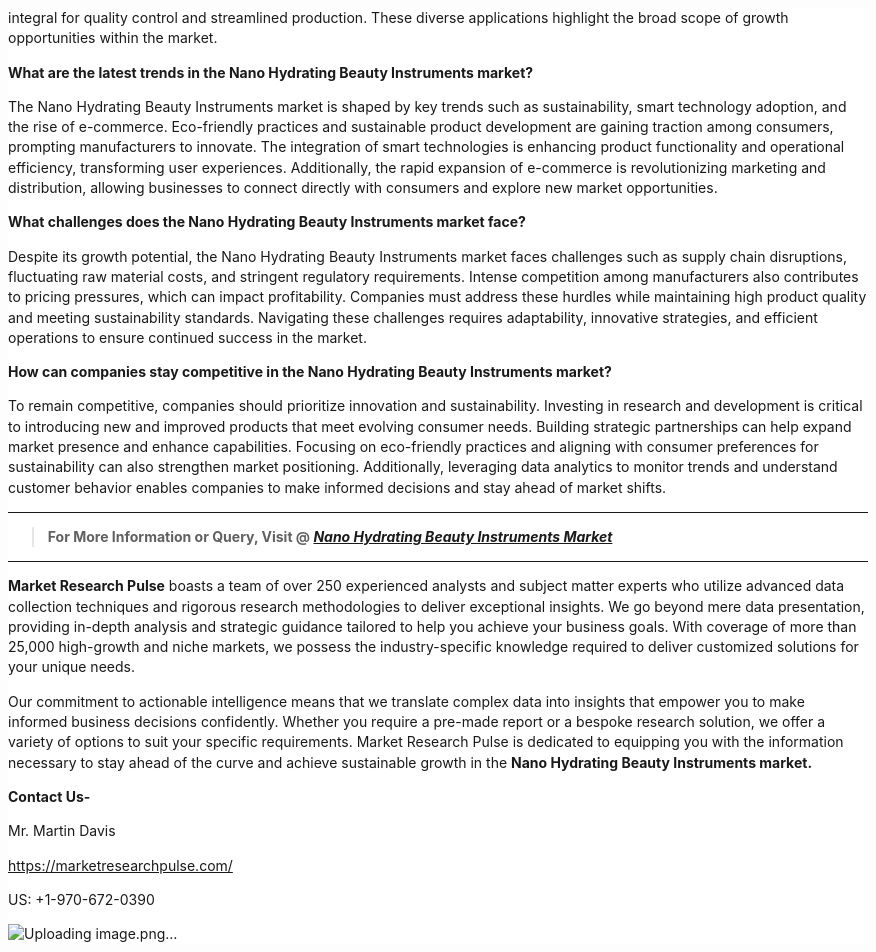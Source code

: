 integral for quality control and streamlined production. These diverse applications highlight the broad scope of growth opportunities within the market.</p><p><strong>What are the latest trends in the Nano Hydrating Beauty Instruments market?</strong></p><p>The Nano Hydrating Beauty Instruments market is shaped by key trends such as sustainability, smart technology adoption, and the rise of e-commerce. Eco-friendly practices and sustainable product development are gaining traction among consumers, prompting manufacturers to innovate. The integration of smart technologies is enhancing product functionality and operational efficiency, transforming user experiences. Additionally, the rapid expansion of e-commerce is revolutionizing marketing and distribution, allowing businesses to connect directly with consumers and explore new market opportunities.</p><p><strong>What challenges does the Nano Hydrating Beauty Instruments market face?</strong></p><p>Despite its growth potential, the Nano Hydrating Beauty Instruments market faces challenges such as supply chain disruptions, fluctuating raw material costs, and stringent regulatory requirements. Intense competition among manufacturers also contributes to pricing pressures, which can impact profitability. Companies must address these hurdles while maintaining high product quality and meeting sustainability standards. Navigating these challenges requires adaptability, innovative strategies, and efficient operations to ensure continued success in the market.</p><p><strong>How can companies stay competitive in the Nano Hydrating Beauty Instruments market?</strong></p><p>To remain competitive, companies should prioritize innovation and sustainability. Investing in research and development is critical to introducing new and improved products that meet evolving consumer needs. Building strategic partnerships can help expand market presence and enhance capabilities. Focusing on eco-friendly practices and aligning with consumer preferences for sustainability can also strengthen market positioning. Additionally, leveraging data analytics to monitor trends and understand customer behavior enables companies to make informed decisions and stay ahead of market shifts.</p><hr /><blockquote><p><strong>For More Information or Query, Visit @&nbsp;<em><a href="https://marketresearchpulse.com/report/56944/nano-hydrating-beauty-instruments-market?utm_source=Linkedin&utm_medium=0112">Nano Hydrating Beauty Instruments Market</a></em></strong></p></blockquote><hr /><p><strong>Market Research Pulse</strong> boasts a team of over 250 experienced analysts and subject matter experts who utilize advanced data collection techniques and rigorous research methodologies to deliver exceptional insights. We go beyond mere data presentation, providing in-depth analysis and strategic guidance tailored to help you achieve your business goals. With coverage of more than 25,000 high-growth and niche markets, we possess the industry-specific knowledge required to deliver customized solutions for your unique needs.</p><p>Our commitment to actionable intelligence means that we translate complex data into insights that empower you to make informed business decisions confidently. Whether you require a pre-made report or a bespoke research solution, we offer a variety of options to suit your specific requirements. Market Research Pulse is dedicated to equipping you with the information necessary to stay ahead of the curve and achieve sustainable growth in the <strong>Nano Hydrating Beauty Instruments market.</strong></p><p><strong>Contact Us-</strong></p><p>Mr. Martin Davis</p><p>https://marketresearchpulse.com/</p><p>US: +1-970-672-0390</p>
![Uploading image.png…]()

